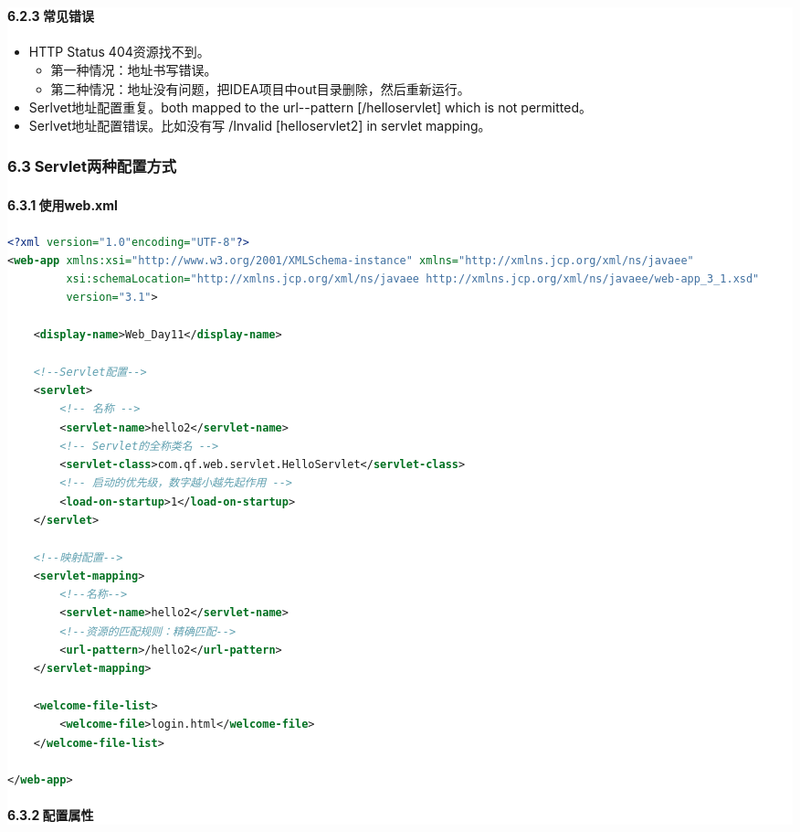 

#### 6.2.3 常见错误

- HTTP Status 404资源找不到。
  - 第一种情况：地址书写错误。
  - 第二种情况：地址没有问题，把IDEA项目中out目录删除，然后重新运行。
- Serlvet地址配置重复。both mapped to the url--pattern [/helloservlet] which is not permitted。
- Serlvet地址配置错误。比如没有写 /Invalid [helloservlet2] in servlet mapping。



### 6.3 Servlet两种配置方式

#### 6.3.1 使用web.xml

```xml
<?xml version="1.0"encoding="UTF-8"?>
<web-app xmlns:xsi="http://www.w3.org/2001/XMLSchema-instance" xmlns="http://xmlns.jcp.org/xml/ns/javaee"
		 xsi:schemaLocation="http://xmlns.jcp.org/xml/ns/javaee http://xmlns.jcp.org/xml/ns/javaee/web-app_3_1.xsd"
		 version="3.1">

    <display-name>Web_Day11</display-name>

	<!--Servlet配置-->
	<servlet>
        <!-- 名称 -->
        <servlet-name>hello2</servlet-name>
        <!-- Servlet的全称类名 -->
        <servlet-class>com.qf.web.servlet.HelloServlet</servlet-class>
        <!-- 启动的优先级，数字越小越先起作用 -->
        <load-on-startup>1</load-on-startup>
    </servlet>
    
    <!--映射配置-->
    <servlet-mapping>
        <!--名称-->
        <servlet-name>hello2</servlet-name>
        <!--资源的匹配规则：精确匹配-->
        <url-pattern>/hello2</url-pattern>
    </servlet-mapping>
    
    <welcome-file-list>
    	<welcome-file>login.html</welcome-file>
    </welcome-file-list>
    
</web-app>
```



#### 6.3.2 配置属性
